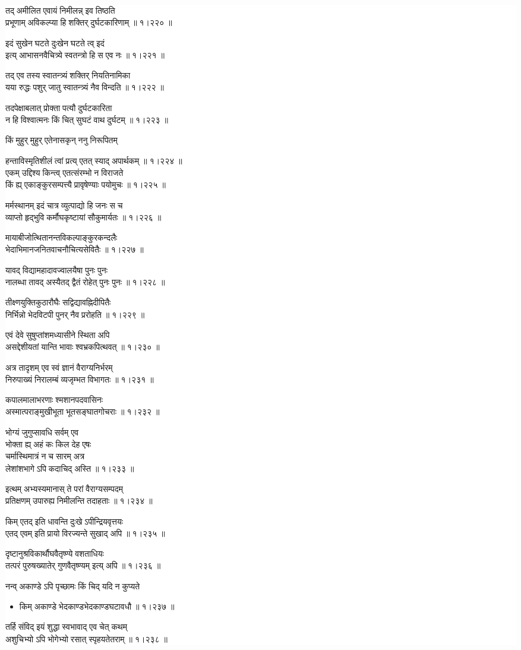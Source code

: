   
तद् अमीलित एवायं निमीलन्न् इव तिष्ठति   
प्रभूणाम् अविकल्प्या हि शक्तिर् दुर्घटकारिणाम्  ॥ १।२२० ॥  
  
इदं सुखेन घटते दुःखेन घटते त्व् इदं   
इत्य् आभासनवैचित्र्ये स्वतन्त्रो हि स एव नः  ॥ १।२२१ ॥  
  
तद् एव तस्य स्वातन्त्र्यं शक्तिर् नियतिनामिका   
यया रुद्धः पशुर् जातु स्वातन्त्र्यं नैव विन्दति  ॥ १।२२२ ॥  
  
तदपेक्षाबलात् प्रोक्ता पत्यौ दुर्घटकारिता   
न हि विश्वात्मनः किं चित् सुघटं वाथ दुर्घटम्  ॥ १।२२३ ॥  
  
किं मुहुर् मुहुर् एतेनासकृन् ननु निरूपितम्   
  
हन्ताविस्मृतिशीलं त्वां प्रत्य् एतत् स्याद् अपार्थकम्  ॥ १।२२४ ॥  
एकम् उद्दिश्य किन्त्व् एतत्संरम्भो न विराजते   
किं ह्य् एकाङ्कुरसम्पत्त्यै प्रावृषेण्याः पयोमुचः  ॥ १।२२५ ॥  
  
मर्मस्थानम् इदं चात्र व्युत्पाद्यो हि जनः स च   
व्याप्तो हृद्भुवि कर्मौघकृष्टायां सौकुमार्यतः  ॥ १।२२६ ॥  
  
मायाबीजोत्थितानन्तविकल्पाङ्कुरकन्दलैः   
भेदाभिमानजनितवाचनौचित्यसेवितैः  ॥ १।२२७ ॥  
  
यावद् विद्यामहादावज्वालयैषा पुनः पुनः   
नालब्धा तावद् अस्यैतद् द्वैतं रोहेत् पुनः पुनः  ॥ १।२२८ ॥  
  
तीक्ष्णयुक्तिकुठारौघैः सद्विद्यावह्निदीपितैः   
निर्भिन्नो भेदविटपी पुनर् नैव प्ररोहति  ॥ १।२२९ ॥  
  
एवं देवे सुषुप्तांशमध्यासीने स्थिता अपि   
असद्देशीयतां यान्ति भावाः श्वभ्रकपित्थवत्  ॥ १।२३० ॥  
  
अत्र तादृशम् एव स्वं ज्ञानं वैराग्यनिर्भरम्   
निरुपाख्यं निरालम्बं व्यजृम्भत विभागतः  ॥ १।२३१ ॥  
  
कपालमालाभरणाः श्मशानपदवासिनः   
अस्मात्पराङ्मुखीभूता भूतसङ्घातगोचराः  ॥ १।२३२ ॥  
  
भोग्यं जुगुप्सावधि सर्वम् एव  
भोक्ता ह्य् अहं कः किल देह एषः   
चर्मास्थिमात्रं न च सारम् अत्र  
लेशांशभागे ऽपि कदाचिद् अस्ति  ॥ १।२३३ ॥  
  
  
इत्थम् अभ्यस्यमानास् ते परां वैराग्यसम्पदम्   
प्रतिक्षणम् उपारुह्य निमीलन्ति तदाहताः  ॥ १।२३४ ॥  
  
किम् एतद् इति धावन्ति दुःखे ऽपीन्द्रियवृत्तयः   
एतद् एवम् इति प्रायो विरज्यन्ते सुखाद् अपि  ॥ १।२३५ ॥  
  
दृष्टानुश्रविकार्थौघवैतृष्ण्ये वशताधियः   
तत्परं पुरुषख्यातेर् गुणवैतृष्ण्यम् इत्य् अपि  ॥ १।२३६ ॥  
  
नन्व् अकाण्डे ऽपि पृच्छामः किं चिद् यदि न कुप्यते   
 * किम् अकाण्डे भेदकाण्डभेदकाण्डघटावधौ  ॥ १।२३७ ॥  
  
तर्हि संविद् इयं शुद्धा स्वभावाद् एव चेत् कथम्   
अशुचिभ्यो ऽपि भोगेभ्यो रसात् स्पृहयतेतराम्  ॥ १।२३८ ॥  
  